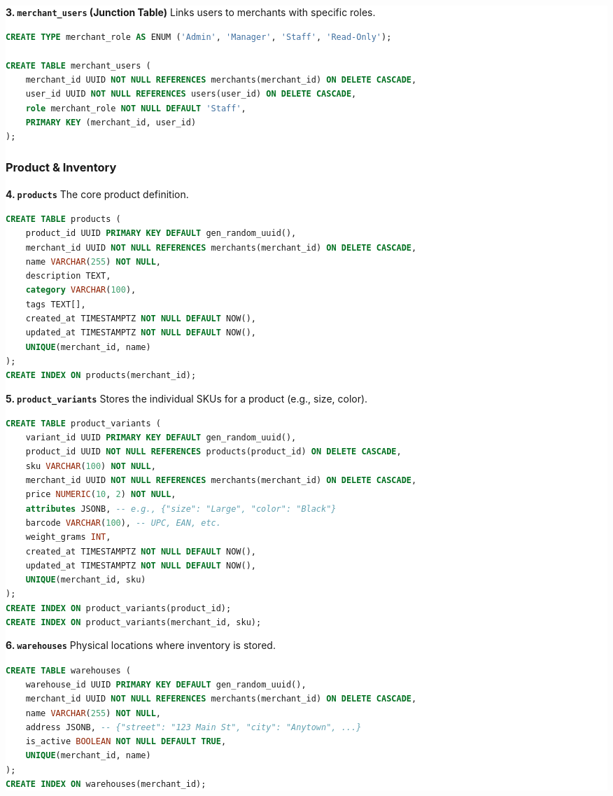 **3. `merchant_users` (Junction Table)**
Links users to merchants with specific roles.
```sql
CREATE TYPE merchant_role AS ENUM ('Admin', 'Manager', 'Staff', 'Read-Only');

CREATE TABLE merchant_users (
    merchant_id UUID NOT NULL REFERENCES merchants(merchant_id) ON DELETE CASCADE,
    user_id UUID NOT NULL REFERENCES users(user_id) ON DELETE CASCADE,
    role merchant_role NOT NULL DEFAULT 'Staff',
    PRIMARY KEY (merchant_id, user_id)
);
```

### Product & Inventory

**4. `products`**
The core product definition.
```sql
CREATE TABLE products (
    product_id UUID PRIMARY KEY DEFAULT gen_random_uuid(),
    merchant_id UUID NOT NULL REFERENCES merchants(merchant_id) ON DELETE CASCADE,
    name VARCHAR(255) NOT NULL,
    description TEXT,
    category VARCHAR(100),
    tags TEXT[],
    created_at TIMESTAMPTZ NOT NULL DEFAULT NOW(),
    updated_at TIMESTAMPTZ NOT NULL DEFAULT NOW(),
    UNIQUE(merchant_id, name)
);
CREATE INDEX ON products(merchant_id);
```

**5. `product_variants`**
Stores the individual SKUs for a product (e.g., size, color).
```sql
CREATE TABLE product_variants (
    variant_id UUID PRIMARY KEY DEFAULT gen_random_uuid(),
    product_id UUID NOT NULL REFERENCES products(product_id) ON DELETE CASCADE,
    sku VARCHAR(100) NOT NULL,
    merchant_id UUID NOT NULL REFERENCES merchants(merchant_id) ON DELETE CASCADE,
    price NUMERIC(10, 2) NOT NULL,
    attributes JSONB, -- e.g., {"size": "Large", "color": "Black"}
    barcode VARCHAR(100), -- UPC, EAN, etc.
    weight_grams INT,
    created_at TIMESTAMPTZ NOT NULL DEFAULT NOW(),
    updated_at TIMESTAMPTZ NOT NULL DEFAULT NOW(),
    UNIQUE(merchant_id, sku)
);
CREATE INDEX ON product_variants(product_id);
CREATE INDEX ON product_variants(merchant_id, sku);
```

**6. `warehouses`**
Physical locations where inventory is stored.
```sql
CREATE TABLE warehouses (
    warehouse_id UUID PRIMARY KEY DEFAULT gen_random_uuid(),
    merchant_id UUID NOT NULL REFERENCES merchants(merchant_id) ON DELETE CASCADE,
    name VARCHAR(255) NOT NULL,
    address JSONB, -- {"street": "123 Main St", "city": "Anytown", ...}
    is_active BOOLEAN NOT NULL DEFAULT TRUE,
    UNIQUE(merchant_id, name)
);
CREATE INDEX ON warehouses(merchant_id);
```
